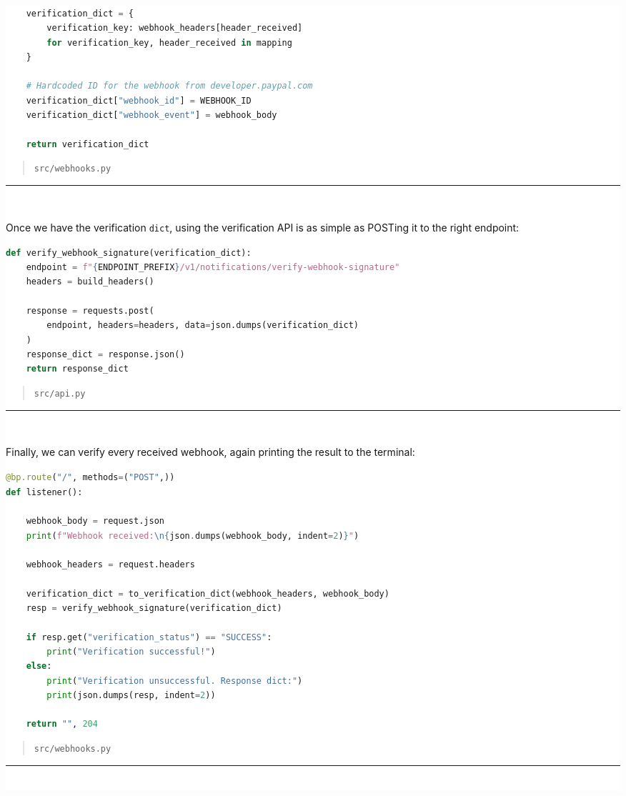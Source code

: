 ```python
    verification_dict = {
        verification_key: webhook_headers[header_received]
        for verification_key, header_received in mapping
    }

    # Hardcoded ID for the webhook from developer.paypal.com
    verification_dict["webhook_id"] = WEBHOOK_ID
    verification_dict["webhook_event"] = webhook_body

    return verification_dict
```
> `src/webhooks.py`
---
<br>

Once we have the verification `dict`, using the verification API is as simple as POSTing it to the right endpoint:
```python
def verify_webhook_signature(verification_dict):
    endpoint = f"{ENDPOINT_PREFIX}/v1/notifications/verify-webhook-signature"
    headers = build_headers()

    response = requests.post(
        endpoint, headers=headers, data=json.dumps(verification_dict)
    )
    response_dict = response.json()
    return response_dict
```
> `src/api.py`
---
<br>

Finally, we can verify every received webhook, again printing the result to the terminal:
```python
@bp.route("/", methods=("POST",))
def listener():

    webhook_body = request.json
    print(f"Webhook received:\n{json.dumps(webhook_body, indent=2)}")

    webhook_headers = request.headers

    verification_dict = to_verification_dict(webhook_headers, webhook_body)
    resp = verify_webhook_signature(verification_dict)

    if resp.get("verification_status") == "SUCCESS":
        print("Verification successful!")
    else:
        print("Verification unsuccessful. Response dict:")
        print(json.dumps(resp, indent=2))

    return "", 204
```
> `src/webhooks.py`
---
<br>
